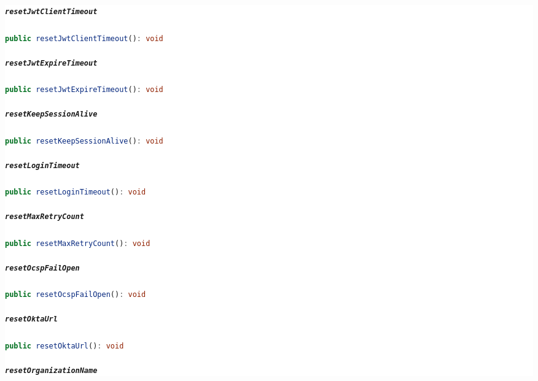 ##### `resetJwtClientTimeout` <a name="resetJwtClientTimeout" id="@cdktf/provider-snowflake.provider.SnowflakeProvider.resetJwtClientTimeout"></a>

```typescript
public resetJwtClientTimeout(): void
```

##### `resetJwtExpireTimeout` <a name="resetJwtExpireTimeout" id="@cdktf/provider-snowflake.provider.SnowflakeProvider.resetJwtExpireTimeout"></a>

```typescript
public resetJwtExpireTimeout(): void
```

##### `resetKeepSessionAlive` <a name="resetKeepSessionAlive" id="@cdktf/provider-snowflake.provider.SnowflakeProvider.resetKeepSessionAlive"></a>

```typescript
public resetKeepSessionAlive(): void
```

##### `resetLoginTimeout` <a name="resetLoginTimeout" id="@cdktf/provider-snowflake.provider.SnowflakeProvider.resetLoginTimeout"></a>

```typescript
public resetLoginTimeout(): void
```

##### `resetMaxRetryCount` <a name="resetMaxRetryCount" id="@cdktf/provider-snowflake.provider.SnowflakeProvider.resetMaxRetryCount"></a>

```typescript
public resetMaxRetryCount(): void
```

##### `resetOcspFailOpen` <a name="resetOcspFailOpen" id="@cdktf/provider-snowflake.provider.SnowflakeProvider.resetOcspFailOpen"></a>

```typescript
public resetOcspFailOpen(): void
```

##### `resetOktaUrl` <a name="resetOktaUrl" id="@cdktf/provider-snowflake.provider.SnowflakeProvider.resetOktaUrl"></a>

```typescript
public resetOktaUrl(): void
```

##### `resetOrganizationName` <a name="resetOrganizationName" id="@cdktf/provider-snowflake.provider.SnowflakeProvider.resetOrganizationName"></a>
